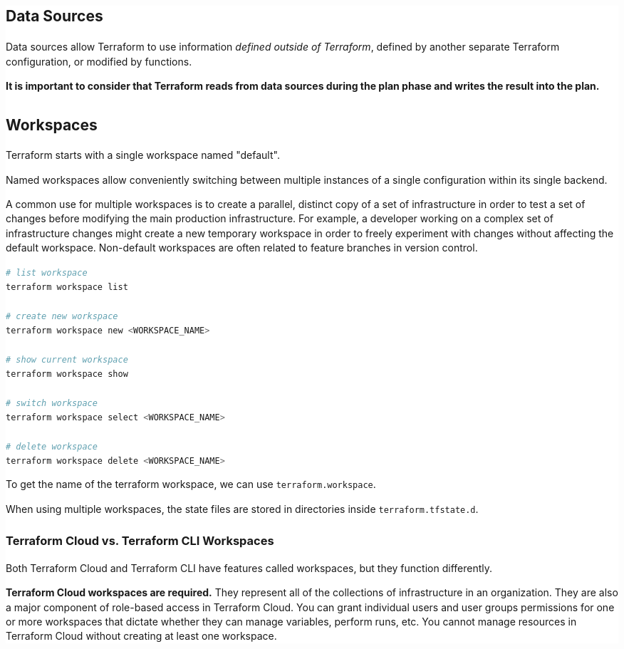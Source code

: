 ## Data Sources

Data sources allow Terraform to use information _defined outside of Terraform_, defined by another separate Terraform configuration, or modified by functions.

**It is important to consider that Terraform reads from data sources during the plan phase and writes the result into the plan.**

## Workspaces

Terraform starts with a single workspace named "default".

Named workspaces allow conveniently switching between multiple instances of a single configuration within its single backend.

A common use for multiple workspaces is to create a parallel, distinct copy of a set of infrastructure in order to test a set of changes before modifying the main production infrastructure. For example, a developer working on a complex set of infrastructure changes might create a new temporary workspace in order to freely experiment with changes without affecting the default workspace. Non-default workspaces are often related to feature branches in version control.

```bash
# list workspace
terraform workspace list

# create new workspace
terraform workspace new <WORKSPACE_NAME>

# show current workspace
terraform workspace show

# switch workspace
terraform workspace select <WORKSPACE_NAME>

# delete workspace
terraform workspace delete <WORKSPACE_NAME>

```

To get the name of the terraform workspace, we can use `terraform.workspace`.

When using multiple workspaces, the state files are stored in directories inside `terraform.tfstate.d`.

### Terraform Cloud vs. Terraform CLI Workspaces

Both Terraform Cloud and Terraform CLI have features called workspaces, but they function differently.

**Terraform Cloud workspaces are required.** They represent all of the collections of infrastructure in an organization. They are also a major component of role-based access in Terraform Cloud. You can grant individual users and user groups permissions for one or more workspaces that dictate whether they can manage variables, perform runs, etc. You cannot manage resources in Terraform Cloud without creating at least one workspace.

